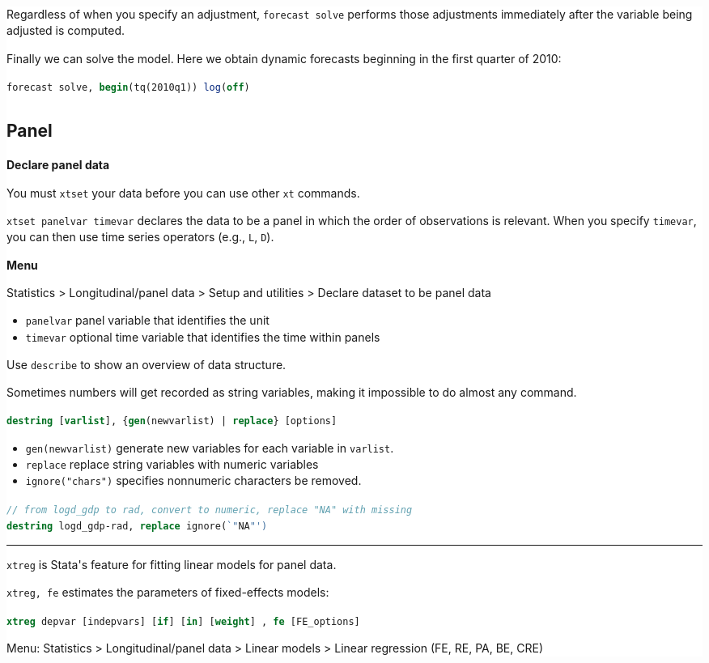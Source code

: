 Regardless of when you specify an adjustment, `forecast solve` performs those adjustments immediately after the variable being adjusted is computed.

Finally we can solve the model. Here we obtain dynamic forecasts beginning in the first quarter of 2010:

```stata
forecast solve, begin(tq(2010q1)) log(off)
```





## Panel

**Declare panel data**

You must `xtset` your data before you can use other `xt` commands.

`xtset panelvar timevar` declares the data to be a panel in which the order of observations is relevant. When you specify `timevar`, you can then use time series operators (e.g., `L`, `D`).

**Menu**

Statistics > Longitudinal/panel data > Setup and utilities > Declare dataset to be panel data

- `panelvar`  panel variable that identifies the unit
- `timevar` optional time variable that identifies the time within panels

Use `describe` to show an overview of data structure.

Sometimes numbers will get recorded as string variables, making it impossible to do almost any command.

```stata
destring [varlist], {gen(newvarlist) | replace} [options]
```

- `gen(newvarlist)` generate new variables for each variable in `varlist`.
- `replace` replace string variables with numeric variables
- `ignore("chars")` specifies nonnumeric characters be removed.

```stata
// from logd_gdp to rad, convert to numeric, replace "NA" with missing
destring logd_gdp-rad, replace ignore(`"NA"')
```



--------------------------------------------------------------------------------

`xtreg` is Stata's feature for fitting linear models for panel data.

`xtreg, fe` estimates the parameters of fixed-effects models:


```stata
xtreg depvar [indepvars] [if] [in] [weight] , fe [FE_options]
```

Menu: Statistics > Longitudinal/panel data > Linear models > Linear regression (FE, RE, PA, BE, CRE)

